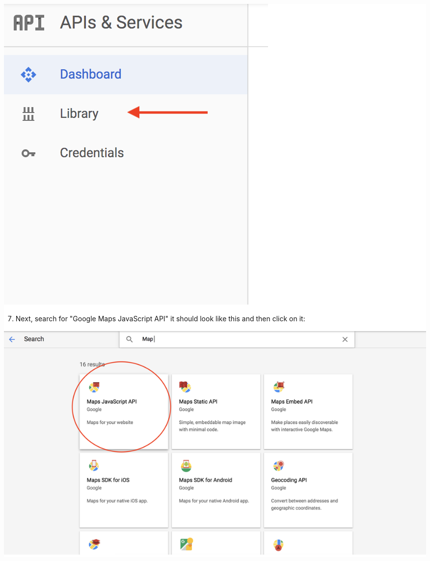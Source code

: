 ![](./img/library.png)

7. Next, search for "Google Maps JavaScript API" it should look like this and then click on it:

![](./img/whichAPI.png)
